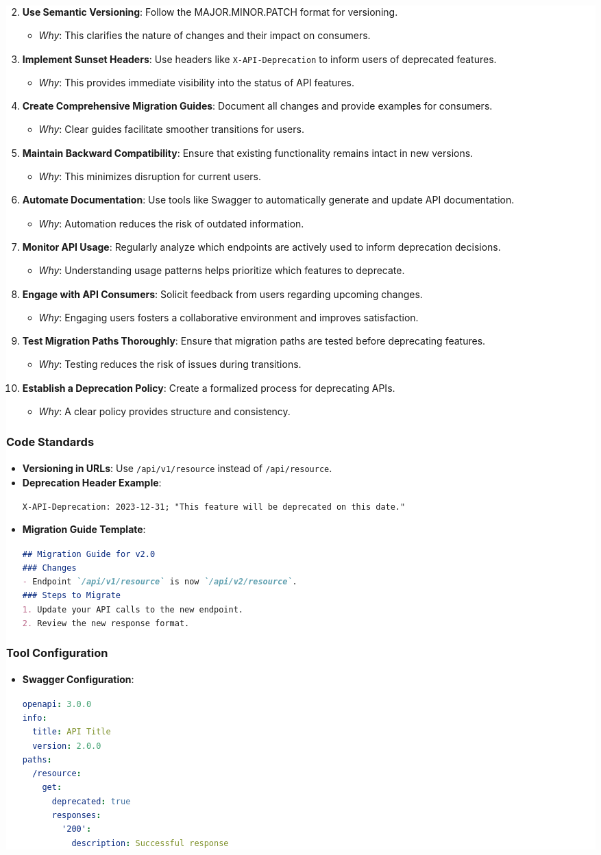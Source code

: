 2. **Use Semantic Versioning**: Follow the MAJOR.MINOR.PATCH format for versioning.
   - *Why*: This clarifies the nature of changes and their impact on consumers.

3. **Implement Sunset Headers**: Use headers like `X-API-Deprecation` to inform users of deprecated features.
   - *Why*: This provides immediate visibility into the status of API features.

4. **Create Comprehensive Migration Guides**: Document all changes and provide examples for consumers.
   - *Why*: Clear guides facilitate smoother transitions for users.

5. **Maintain Backward Compatibility**: Ensure that existing functionality remains intact in new versions.
   - *Why*: This minimizes disruption for current users.

6. **Automate Documentation**: Use tools like Swagger to automatically generate and update API documentation.
   - *Why*: Automation reduces the risk of outdated information.

7. **Monitor API Usage**: Regularly analyze which endpoints are actively used to inform deprecation decisions.
   - *Why*: Understanding usage patterns helps prioritize which features to deprecate.

8. **Engage with API Consumers**: Solicit feedback from users regarding upcoming changes.
   - *Why*: Engaging users fosters a collaborative environment and improves satisfaction.

9. **Test Migration Paths Thoroughly**: Ensure that migration paths are tested before deprecating features.
   - *Why*: Testing reduces the risk of issues during transitions.

10. **Establish a Deprecation Policy**: Create a formalized process for deprecating APIs.
    - *Why*: A clear policy provides structure and consistency.

### Code Standards
- **Versioning in URLs**: Use `/api/v1/resource` instead of `/api/resource`.
- **Deprecation Header Example**:
  ```http
  X-API-Deprecation: 2023-12-31; "This feature will be deprecated on this date."
  ```
- **Migration Guide Template**:
  ```markdown
  ## Migration Guide for v2.0
  ### Changes
  - Endpoint `/api/v1/resource` is now `/api/v2/resource`.
  ### Steps to Migrate
  1. Update your API calls to the new endpoint.
  2. Review the new response format.
  ```

### Tool Configuration
- **Swagger Configuration**:
  ```yaml
  openapi: 3.0.0
  info:
    title: API Title
    version: 2.0.0
  paths:
    /resource:
      get:
        deprecated: true
        responses:
          '200':
            description: Successful response
  ```

